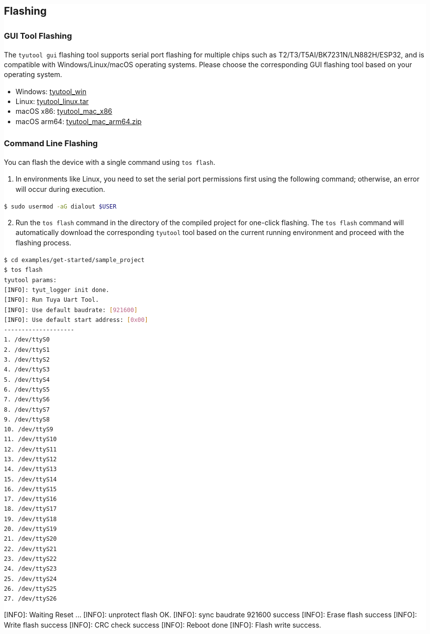 ## Flashing

### GUI Tool Flashing
The `tyutool gui` flashing tool supports serial port flashing for multiple chips such as T2/T3/T5AI/BK7231N/LN882H/ESP32, and is compatible with Windows/Linux/macOS operating systems. Please choose the corresponding GUI flashing tool based on your operating system.
- Windows: [tyutool_win](https://images.tuyacn.com/smart/embed/package/vscode/data/ide_serial/win_tyutool_gui.tar.gz)
- Linux: [tyutool_linux.tar](https://images.tuyacn.com/smart/embed/package/vscode/data/ide_serial/tyutool_gui.tar.gz)
- macOS x86: [tyutool_mac_x86](https://images.tuyacn.com/smart/embed/package/vscode/data/ide_serial/darwin_x86_tyutool_gui.tar.gz)
- macOS arm64: [tyutool_mac_arm64.zip](https://images.tuyacn.com/smart/embed/package/vscode/data/ide_serial/darwin_arm64_tyutool_gui.tar.gz)

### Command Line Flashing
You can flash the device with a single command using `tos flash`.

1. In environments like Linux, you need to set the serial port permissions first using the following command; otherwise, an error will occur during execution.
```sh
$ sudo usermod -aG dialout $USER
```

2. Run the `tos flash` command in the directory of the compiled project for one-click flashing. The `tos flash` command will automatically download the corresponding `tyutool` tool based on the current running environment and proceed with the flashing process.
```sh
$ cd examples/get-started/sample_project
$ tos flash
tyutool params:
[INFO]: tyut_logger init done.
[INFO]: Run Tuya Uart Tool.
[INFO]: Use default baudrate: [921600]
[INFO]: Use default start address: [0x00]
--------------------
1. /dev/ttyS0
2. /dev/ttyS1
3. /dev/ttyS2
4. /dev/ttyS3
5. /dev/ttyS4
6. /dev/ttyS5
7. /dev/ttyS6
8. /dev/ttyS7
9. /dev/ttyS8
10. /dev/ttyS9
11. /dev/ttyS10
12. /dev/ttyS11
13. /dev/ttyS12
14. /dev/ttyS13
15. /dev/ttyS14
16. /dev/ttyS15
17. /dev/ttyS16
18. /dev/ttyS17
19. /dev/ttyS18
20. /dev/ttyS19
21. /dev/ttyS20
22. /dev/ttyS21
23. /dev/ttyS22
24. /dev/ttyS23
25. /dev/ttyS24
26. /dev/ttyS25
27. /dev/ttyS26
```

[INFO]: Waiting Reset ...
[INFO]: unprotect flash OK.
[INFO]: sync baudrate 921600 success
[INFO]: Erase flash success
[INFO]: Write flash success
[INFO]: CRC check success
[INFO]: Reboot done
[INFO]: Flash write success.